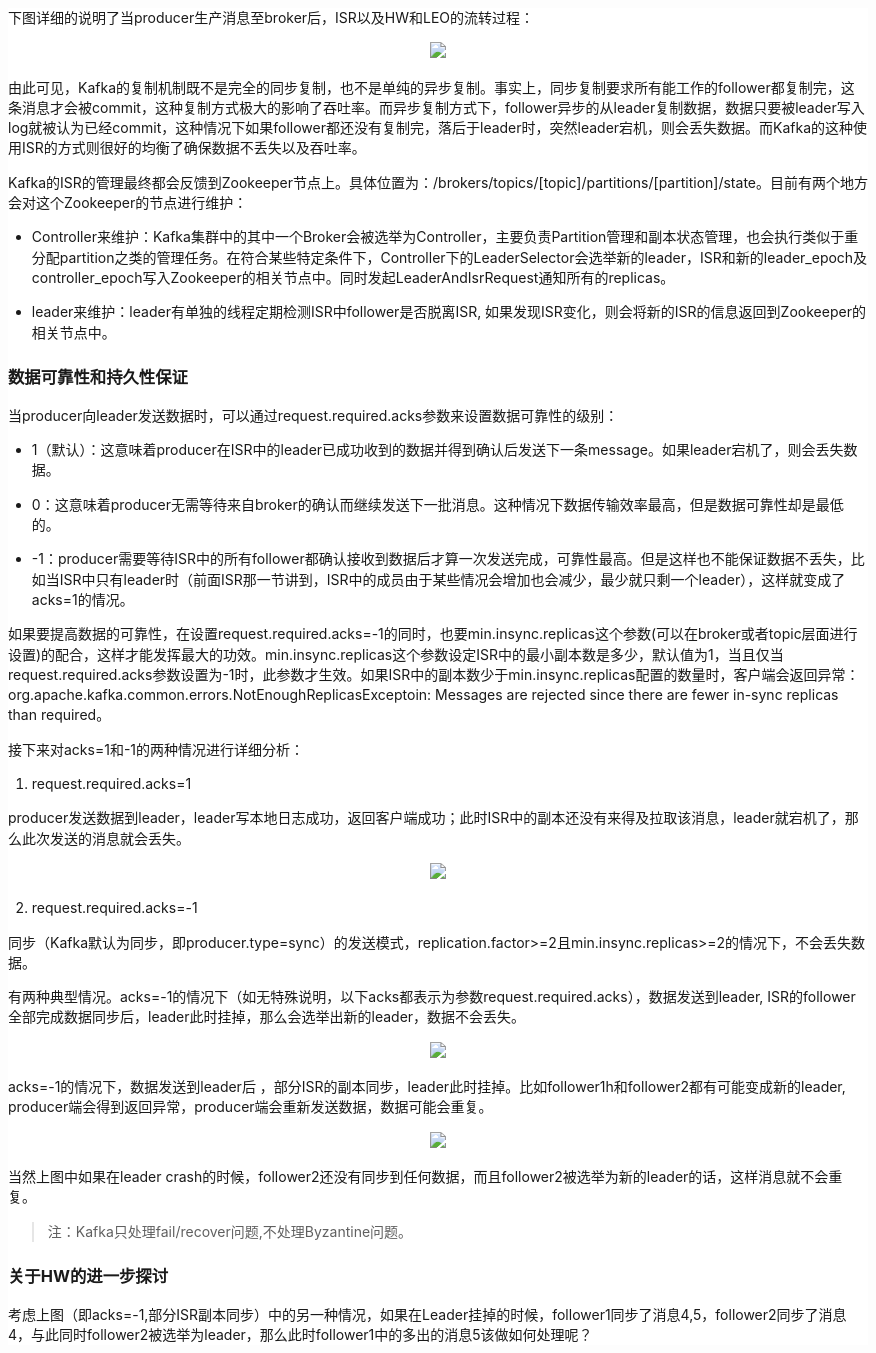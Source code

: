 下图详细的说明了当producer生产消息至broker后，ISR以及HW和LEO的流转过程：
<div align="center"><img src="../../resources/images/kafka/ISR_HW_LEO.jpg" ></div>

由此可见，Kafka的复制机制既不是完全的同步复制，也不是单纯的异步复制。事实上，同步复制要求所有能工作的follower都复制完，这条消息才会被commit，这种复制方式极大的影响了吞吐率。而异步复制方式下，follower异步的从leader复制数据，数据只要被leader写入log就被认为已经commit，这种情况下如果follower都还没有复制完，落后于leader时，突然leader宕机，则会丢失数据。而Kafka的这种使用ISR的方式则很好的均衡了确保数据不丢失以及吞吐率。

Kafka的ISR的管理最终都会反馈到Zookeeper节点上。具体位置为：/brokers/topics/[topic]/partitions/[partition]/state。目前有两个地方会对这个Zookeeper的节点进行维护：
* Controller来维护：Kafka集群中的其中一个Broker会被选举为Controller，主要负责Partition管理和副本状态管理，也会执行类似于重分配partition之类的管理任务。在符合某些特定条件下，Controller下的LeaderSelector会选举新的leader，ISR和新的leader_epoch及controller_epoch写入Zookeeper的相关节点中。同时发起LeaderAndIsrRequest通知所有的replicas。

* leader来维护：leader有单独的线程定期检测ISR中follower是否脱离ISR, 如果发现ISR变化，则会将新的ISR的信息返回到Zookeeper的相关节点中。

###  数据可靠性和持久性保证
当producer向leader发送数据时，可以通过request.required.acks参数来设置数据可靠性的级别：
* 1（默认）：这意味着producer在ISR中的leader已成功收到的数据并得到确认后发送下一条message。如果leader宕机了，则会丢失数据。

* 0：这意味着producer无需等待来自broker的确认而继续发送下一批消息。这种情况下数据传输效率最高，但是数据可靠性却是最低的。

* -1：producer需要等待ISR中的所有follower都确认接收到数据后才算一次发送完成，可靠性最高。但是这样也不能保证数据不丢失，比如当ISR中只有leader时（前面ISR那一节讲到，ISR中的成员由于某些情况会增加也会减少，最少就只剩一个leader），这样就变成了acks=1的情况。

如果要提高数据的可靠性，在设置request.required.acks=-1的同时，也要min.insync.replicas这个参数(可以在broker或者topic层面进行设置)的配合，这样才能发挥最大的功效。min.insync.replicas这个参数设定ISR中的最小副本数是多少，默认值为1，当且仅当request.required.acks参数设置为-1时，此参数才生效。如果ISR中的副本数少于min.insync.replicas配置的数量时，客户端会返回异常：org.apache.kafka.common.errors.NotEnoughReplicasExceptoin: Messages are rejected since there are fewer in-sync replicas than required。

接下来对acks=1和-1的两种情况进行详细分析：

1. request.required.acks=1

producer发送数据到leader，leader写本地日志成功，返回客户端成功；此时ISR中的副本还没有来得及拉取该消息，leader就宕机了，那么此次发送的消息就会丢失。

<div align="center"><img src="../../resources/images/kafka/acks1.jpg" ></div>

2. request.required.acks=-1

同步（Kafka默认为同步，即producer.type=sync）的发送模式，replication.factor>=2且min.insync.replicas>=2的情况下，不会丢失数据。

有两种典型情况。acks=-1的情况下（如无特殊说明，以下acks都表示为参数request.required.acks），数据发送到leader, ISR的follower全部完成数据同步后，leader此时挂掉，那么会选举出新的leader，数据不会丢失。

<div align="center"><img src="../../resources/images/kafka/acks2.jpg" ></div>

acks=-1的情况下，数据发送到leader后 ，部分ISR的副本同步，leader此时挂掉。比如follower1h和follower2都有可能变成新的leader, producer端会得到返回异常，producer端会重新发送数据，数据可能会重复。

<div align="center"><img src="../../resources/images/kafka/acks3.jpg" width="600"></div>

当然上图中如果在leader crash的时候，follower2还没有同步到任何数据，而且follower2被选举为新的leader的话，这样消息就不会重复。

> 注：Kafka只处理fail/recover问题,不处理Byzantine问题。

### 关于HW的进一步探讨
考虑上图（即acks=-1,部分ISR副本同步）中的另一种情况，如果在Leader挂掉的时候，follower1同步了消息4,5，follower2同步了消息4，与此同时follower2被选举为leader，那么此时follower1中的多出的消息5该做如何处理呢？
